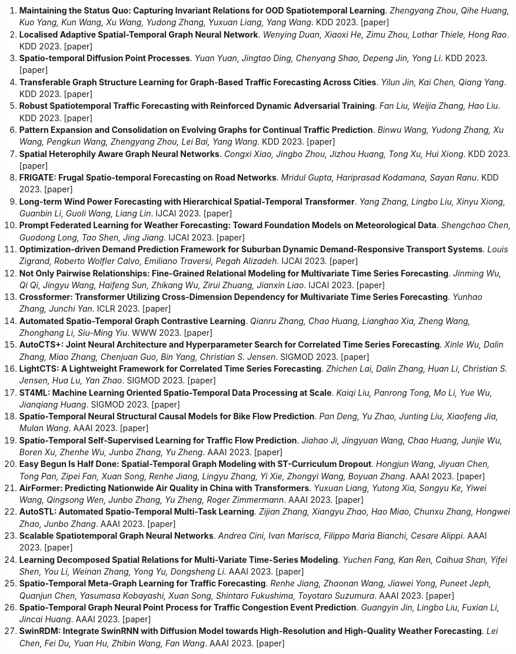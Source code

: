 1. **Maintaining the Status Quo: Capturing Invariant Relations for OOD Spatiotemporal Learning**. *Zhengyang Zhou, Qihe Huang, Kuo Yang, Kun Wang, Xu Wang, Yudong Zhang, Yuxuan Liang, Yang Wang*. KDD 2023. [paper]
1. **Localised Adaptive Spatial-Temporal Graph Neural Network**. *Wenying Duan, Xiaoxi He, Zimu Zhou, Lothar Thiele, Hong Rao*. KDD 2023. [paper]
1. **Spatio-temporal Diffusion Point Processes**. *Yuan Yuan, Jingtao Ding, Chenyang Shao, Depeng Jin, Yong Li*. KDD 2023. [paper]
1. **Transferable Graph Structure Learning for Graph-Based Traffic Forecasting Across Cities**. *Yilun Jin, Kai Chen, Qiang Yang*. KDD 2023. [paper]
1. **Robust Spatiotemporal Traffic Forecasting with Reinforced Dynamic Adversarial Training**. *Fan Liu, Weijia Zhang, Hao Liu*. KDD 2023. [paper]
1. **Pattern Expansion and Consolidation on Evolving Graphs for Continual Traffic Prediction**. *Binwu Wang, Yudong Zhang, Xu Wang, Pengkun Wang, Zhengyang Zhou, Lei Bai, Yang Wang*. KDD 2023. [paper]
1. **Spatial Heterophily Aware Graph Neural Networks**. *Congxi Xiao, Jingbo Zhou, Jizhou Huang, Tong Xu, Hui Xiong*. KDD 2023. [paper]
1. **FRIGATE: Frugal Spatio-temporal Forecasting on Road Networks**. *Mridul Gupta, Hariprasad Kodamana, Sayan Ranu*. KDD 2023. [paper]
1. **Long-term Wind Power Forecasting with Hierarchical Spatial-Temporal Transformer**. *Yang Zhang, Lingbo Liu, Xinyu Xiong, Guanbin Li, Guoli Wang, Liang Lin*. IJCAI 2023. [paper]
1. **Prompt Federated Learning for Weather Forecasting: Toward Foundation Models on Meteorological Data**. *Shengchao Chen, Guodong Long, Tao Shen, Jing Jiang*. IJCAI 2023. [paper]
1. **Optimization-driven Demand Prediction Framework for Suburban Dynamic Demand-Responsive Transport Systems**. *Louis Zigrand, Roberto Wolfler Calvo, Emiliano Traversi, Pegah Alizadeh*. IJCAI 2023. [paper]
1. **Not Only Pairwise Relationships: Fine-Grained Relational Modeling for Multivariate Time Series Forecasting**. *Jinming Wu, Qi Qi, Jingyu Wang, Haifeng Sun, Zhikang Wu, Zirui Zhuang, Jianxin Liao*. IJCAI 2023. [paper]
1. **Crossformer: Transformer Utilizing Cross-Dimension Dependency for Multivariate Time Series Forecasting**. *Yunhao Zhang, Junchi Yan*. ICLR 2023. [paper]
1. **Automated Spatio-Temporal Graph Contrastive Learning**. *Qianru Zhang, Chao Huang, Lianghao Xia, Zheng Wang, Zhonghang Li, Siu-Ming Yiu*. WWW 2023. [paper]
1. **AutoCTS+: Joint Neural Architecture and Hyperparameter Search for Correlated Time Series Forecasting**. *Xinle Wu, Dalin Zhang, Miao Zhang, Chenjuan Guo, Bin Yang, Christian S. Jensen*. SIGMOD 2023. [paper]
1. **LightCTS: A Lightweight Framework for Correlated Time Series Forecasting**. *Zhichen Lai, Dalin Zhang, Huan Li, Christian S. Jensen, Hua Lu, Yan Zhao*. SIGMOD 2023. [paper]
1. **ST4ML: Machine Learning Oriented Spatio-Temporal Data Processing at Scale**. *Kaiqi Liu, Panrong Tong, Mo Li, Yue Wu, Jianqiang Huang*. SIGMOD 2023. [paper]
1. **Spatio-Temporal Neural Structural Causal Models for Bike Flow Prediction**. *Pan Deng, Yu Zhao, Junting Liu, Xiaofeng Jia, Mulan Wang*. AAAI 2023. [paper]
1. **Spatio-Temporal Self-Supervised Learning for Traffic Flow Prediction**. *Jiahao Ji, Jingyuan Wang, Chao Huang, Junjie Wu, Boren Xu, Zhenhe Wu, Junbo Zhang, Yu Zheng*. AAAI 2023. [paper]
1. **Easy Begun Is Half Done: Spatial-Temporal Graph Modeling with ST-Curriculum Dropout**. *Hongjun Wang, Jiyuan Chen, Tong Pan, Zipei Fan, Xuan Song, Renhe Jiang, Lingyu Zhang, Yi Xie, Zhongyi Wang, Boyuan Zhang*. AAAI 2023. [paper]
1. **AirFormer: Predicting Nationwide Air Quality in China with Transformers**. *Yuxuan Liang, Yutong Xia, Songyu Ke, Yiwei Wang, Qingsong Wen, Junbo Zhang, Yu Zheng, Roger Zimmermann*. AAAI 2023. [paper]
1. **AutoSTL: Automated Spatio-Temporal Multi-Task Learning**. *Zijian Zhang, Xiangyu Zhao, Hao Miao, Chunxu Zhang, Hongwei Zhao, Junbo Zhang*. AAAI 2023. [paper]
1. **Scalable Spatiotemporal Graph Neural Networks**. *Andrea Cini, Ivan Marisca, Filippo Maria Bianchi, Cesare Alippi*. AAAI 2023. [paper]
1. **Learning Decomposed Spatial Relations for Multi-Variate Time-Series Modeling**. *Yuchen Fang, Kan Ren, Caihua Shan, Yifei Shen, You Li, Weinan Zhang, Yong Yu, Dongsheng Li*. AAAI 2023. [paper]
1. **Spatio-Temporal Meta-Graph Learning for Traffic Forecasting**. *Renhe Jiang, Zhaonan Wang, Jiawei Yong, Puneet Jeph, Quanjun Chen, Yasumasa Kobayashi, Xuan Song, Shintaro Fukushima, Toyotaro Suzumura*. AAAI 2023. [paper]
1. **Spatio-Temporal Graph Neural Point Process for Traffic Congestion Event Prediction**. *Guangyin Jin, Lingbo Liu, Fuxian Li, Jincai Huang*. AAAI 2023. [paper]
1. **SwinRDM: Integrate SwinRNN with Diffusion Model towards High-Resolution and High-Quality Weather Forecasting**. *Lei Chen, Fei Du, Yuan Hu, Zhibin Wang, Fan Wang*. AAAI 2023. [paper]
